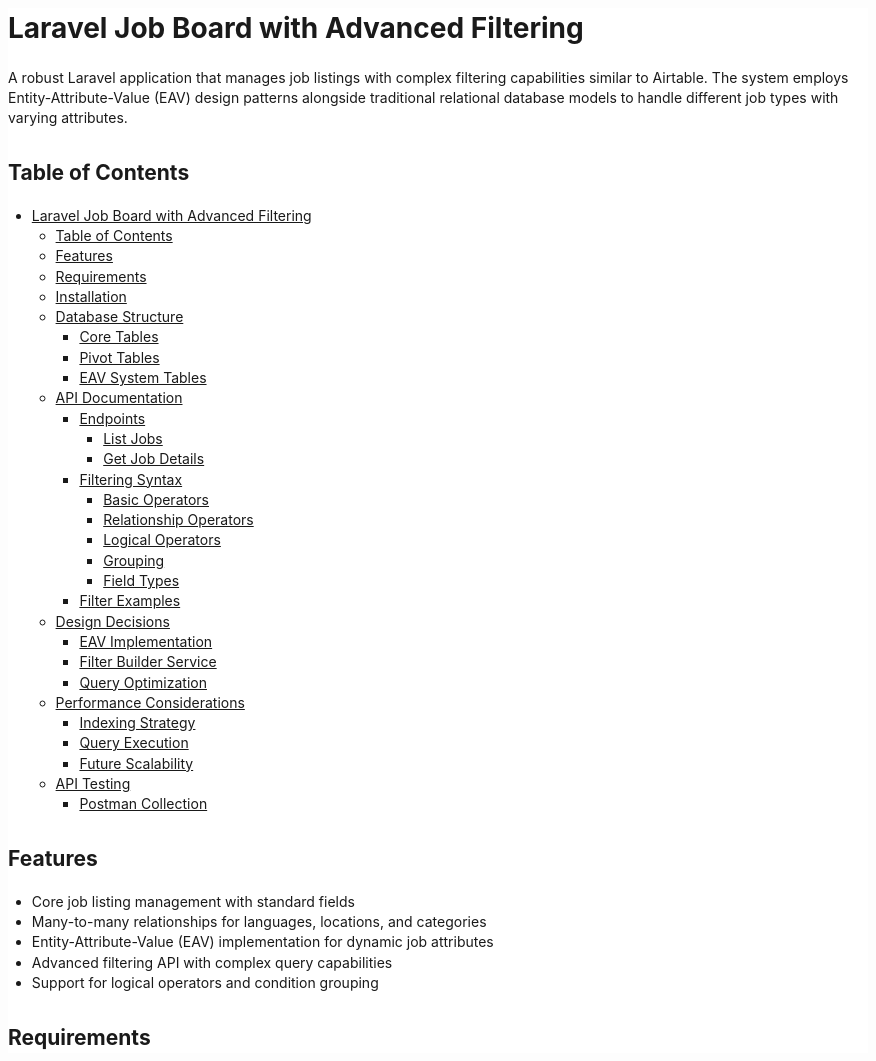 # Laravel Job Board with Advanced Filtering

A robust Laravel application that manages job listings with complex filtering capabilities similar to Airtable. The system employs Entity-Attribute-Value (EAV) design patterns alongside traditional relational database models to handle different job types with varying attributes.

## Table of Contents

- [Laravel Job Board with Advanced Filtering](#laravel-job-board-with-advanced-filtering)
  - [Table of Contents](#table-of-contents)
  - [Features](#features)
  - [Requirements](#requirements)
  - [Installation](#installation)
  - [Database Structure](#database-structure)
    - [Core Tables](#core-tables)
    - [Pivot Tables](#pivot-tables)
    - [EAV System Tables](#eav-system-tables)
  - [API Documentation](#api-documentation)
    - [Endpoints](#endpoints)
      - [List Jobs](#list-jobs)
      - [Get Job Details](#get-job-details)
    - [Filtering Syntax](#filtering-syntax)
      - [Basic Operators](#basic-operators)
      - [Relationship Operators](#relationship-operators)
      - [Logical Operators](#logical-operators)
      - [Grouping](#grouping)
      - [Field Types](#field-types)
    - [Filter Examples](#filter-examples)
  - [Design Decisions](#design-decisions)
    - [EAV Implementation](#eav-implementation)
    - [Filter Builder Service](#filter-builder-service)
    - [Query Optimization](#query-optimization)
  - [Performance Considerations](#performance-considerations)
    - [Indexing Strategy](#indexing-strategy)
    - [Query Execution](#query-execution)
    - [Future Scalability](#future-scalability)
  - [API Testing](#api-testing)
    - [Postman Collection](#postman-collection)

## Features

- Core job listing management with standard fields
- Many-to-many relationships for languages, locations, and categories
- Entity-Attribute-Value (EAV) implementation for dynamic job attributes
- Advanced filtering API with complex query capabilities
- Support for logical operators and condition grouping

## Requirements
